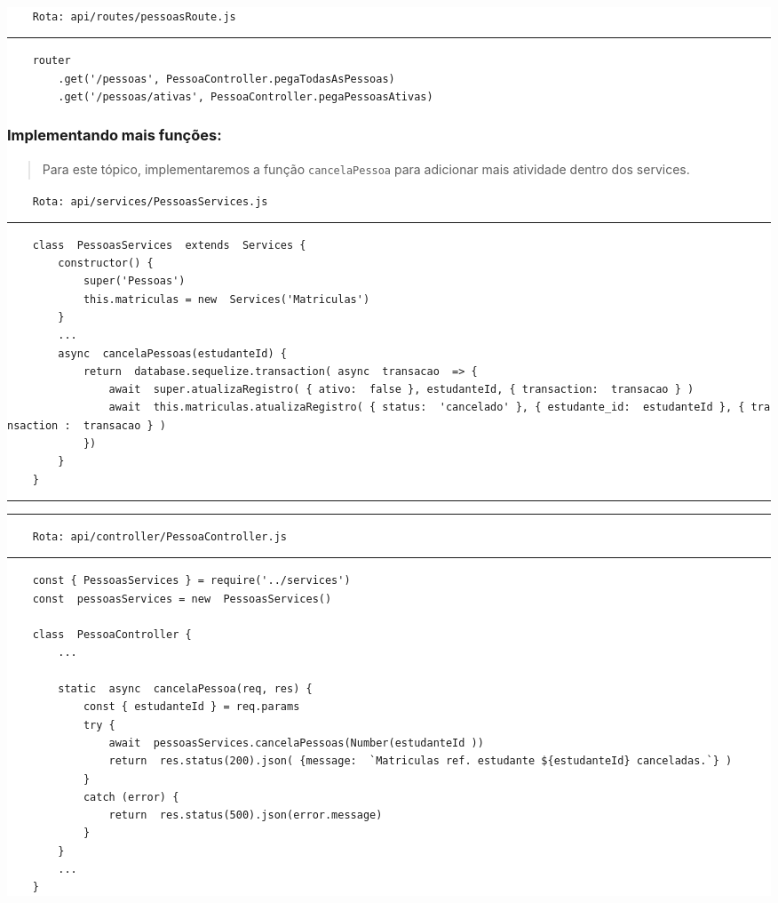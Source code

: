 		Rota: api/routes/pessoasRoute.js
---

		router
			.get('/pessoas', PessoaController.pegaTodasAsPessoas)
			.get('/pessoas/ativas', PessoaController.pegaPessoasAtivas)
			
### Implementando mais funções:
> Para este tópico, implementaremos a função `cancelaPessoa` para adicionar mais atividade dentro dos services.
> 
		Rota: api/services/PessoasServices.js
---

		class  PessoasServices  extends  Services {
			constructor() {
				super('Pessoas')
				this.matriculas = new  Services('Matriculas')
			}
			...
			async  cancelaPessoas(estudanteId) {
				return  database.sequelize.transaction( async  transacao  => {
					await  super.atualizaRegistro( { ativo:  false }, estudanteId, { transaction:  transacao } )
					await  this.matriculas.atualizaRegistro( { status:  'cancelado' }, { estudante_id:  estudanteId }, { transaction :  transacao } )
				})
			}
		}
---
---
		Rota: api/controller/PessoaController.js
---

		const { PessoasServices } = require('../services')
		const  pessoasServices = new  PessoasServices()
  
		class  PessoaController {
			...
	
			static  async  cancelaPessoa(req, res) {
				const { estudanteId } = req.params
				try {
					await  pessoasServices.cancelaPessoas(Number(estudanteId ))
					return  res.status(200).json( {message:  `Matriculas ref. estudante ${estudanteId} canceladas.`} )
				}
				catch (error) {
					return  res.status(500).json(error.message)
				}
			}
			...
		}

			